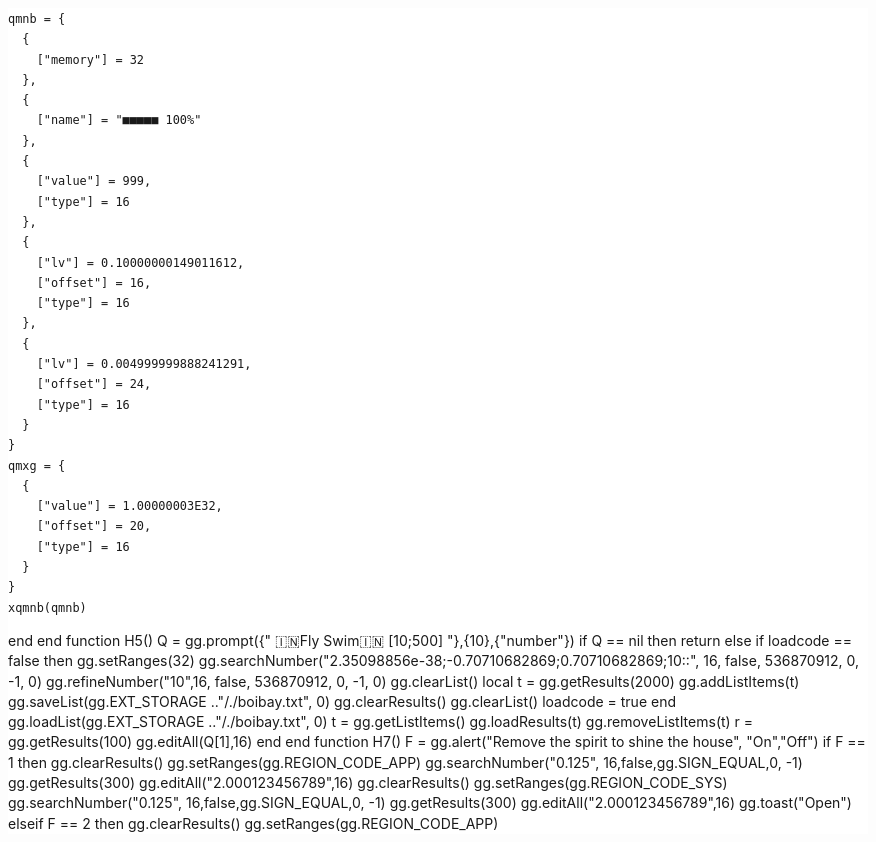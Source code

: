     qmnb = {
      {
        ["memory"] = 32
      },
      {
        ["name"] = "■■■■■ 100%"
      },
      {
        ["value"] = 999,
        ["type"] = 16
      },
      {
        ["lv"] = 0.10000000149011612,
        ["offset"] = 16,
        ["type"] = 16
      },
      {
        ["lv"] = 0.004999999888241291,
        ["offset"] = 24,
        ["type"] = 16
      }
    }
    qmxg = {
      {
        ["value"] = 1.00000003E32,
        ["offset"] = 20,
        ["type"] = 16
      }
    }
    xqmnb(qmnb)
  end
end
function H5()
Q = gg.prompt({" 🇮🇳Fly Swim🇮🇳 [10;500] "},{10},{"number"})
if Q == nil then return else
if loadcode == false then
gg.setRanges(32)
gg.searchNumber("2.35098856e-38;-0.70710682869;0.70710682869;10::", 16, false, 536870912, 0, -1, 0)
gg.refineNumber("10",16, false, 536870912, 0, -1, 0) gg.clearList()
local t = gg.getResults(2000) gg.addListItems(t)
gg.saveList(gg.EXT_STORAGE .."/./boibay.txt", 0)
gg.clearResults() gg.clearList() loadcode = true end
gg.loadList(gg.EXT_STORAGE .."/./boibay.txt", 0)
t = gg.getListItems() gg.loadResults(t) gg.removeListItems(t) 
r = gg.getResults(100) gg.editAll(Q[1],16)
end
end
function H7()
F = gg.alert("Remove the spirit to shine the house", "On","Off")
    if F == 1 then
    gg.clearResults()
    gg.setRanges(gg.REGION_CODE_APP)
    gg.searchNumber("0.125", 16,false,gg.SIGN_EQUAL,0, -1)
    gg.getResults(300)
    gg.editAll("2.000123456789",16)
    gg.clearResults()
    gg.setRanges(gg.REGION_CODE_SYS)
    gg.searchNumber("0.125", 16,false,gg.SIGN_EQUAL,0, -1)
    gg.getResults(300)
    gg.editAll("2.000123456789",16)
gg.toast("Open")
elseif F == 2 then
    gg.clearResults()
    gg.setRanges(gg.REGION_CODE_APP)